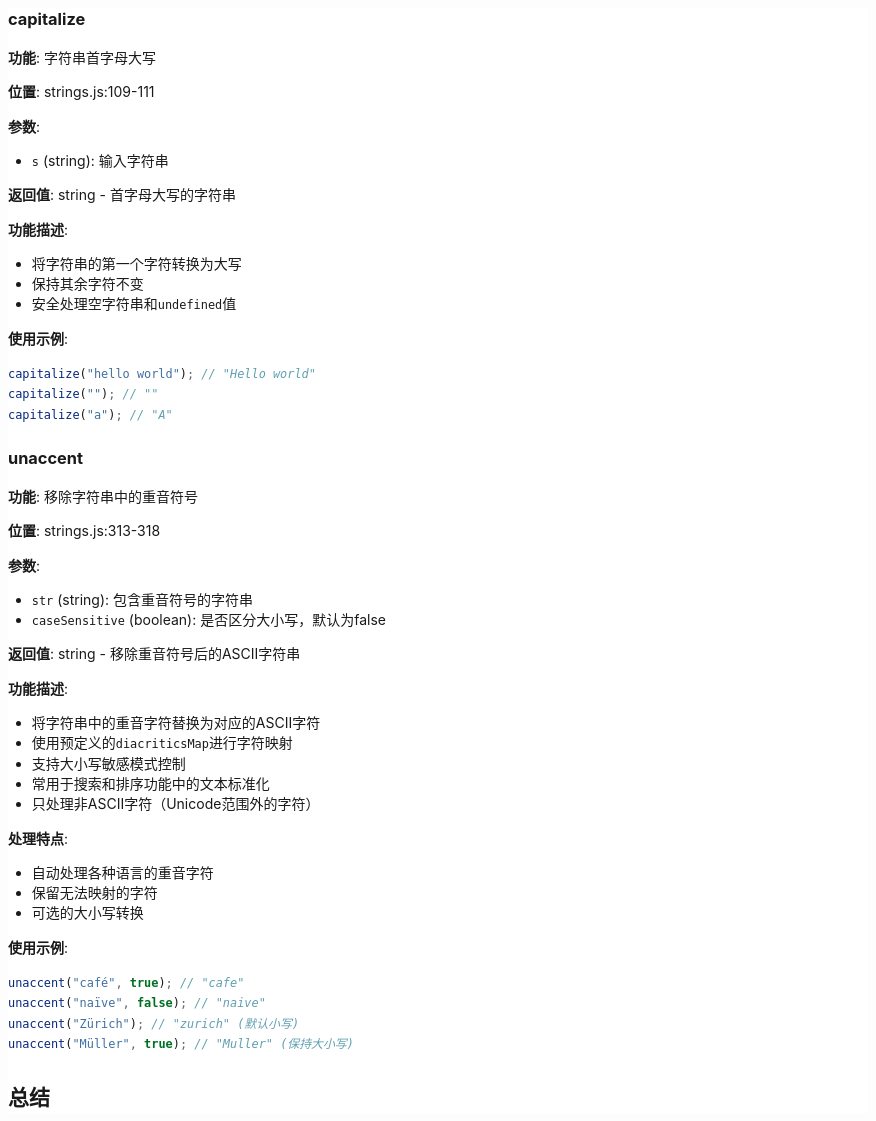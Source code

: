 ### capitalize

**功能**: 字符串首字母大写

**位置**: strings.js:109-111

**参数**:
- `s` (string): 输入字符串

**返回值**: string - 首字母大写的字符串

**功能描述**:
- 将字符串的第一个字符转换为大写
- 保持其余字符不变
- 安全处理空字符串和`undefined`值

**使用示例**:
```javascript
capitalize("hello world"); // "Hello world"
capitalize(""); // ""
capitalize("a"); // "A"
```

### unaccent

**功能**: 移除字符串中的重音符号

**位置**: strings.js:313-318

**参数**:
- `str` (string): 包含重音符号的字符串
- `caseSensitive` (boolean): 是否区分大小写，默认为false

**返回值**: string - 移除重音符号后的ASCII字符串

**功能描述**:
- 将字符串中的重音字符替换为对应的ASCII字符
- 使用预定义的`diacriticsMap`进行字符映射
- 支持大小写敏感模式控制
- 常用于搜索和排序功能中的文本标准化
- 只处理非ASCII字符（Unicode范围外的字符）

**处理特点**:
- 自动处理各种语言的重音字符
- 保留无法映射的字符
- 可选的大小写转换

**使用示例**:
```javascript
unaccent("café", true); // "cafe"
unaccent("naïve", false); // "naive"
unaccent("Zürich"); // "zurich" (默认小写)
unaccent("Müller", true); // "Muller" (保持大小写)
```

## 总结
